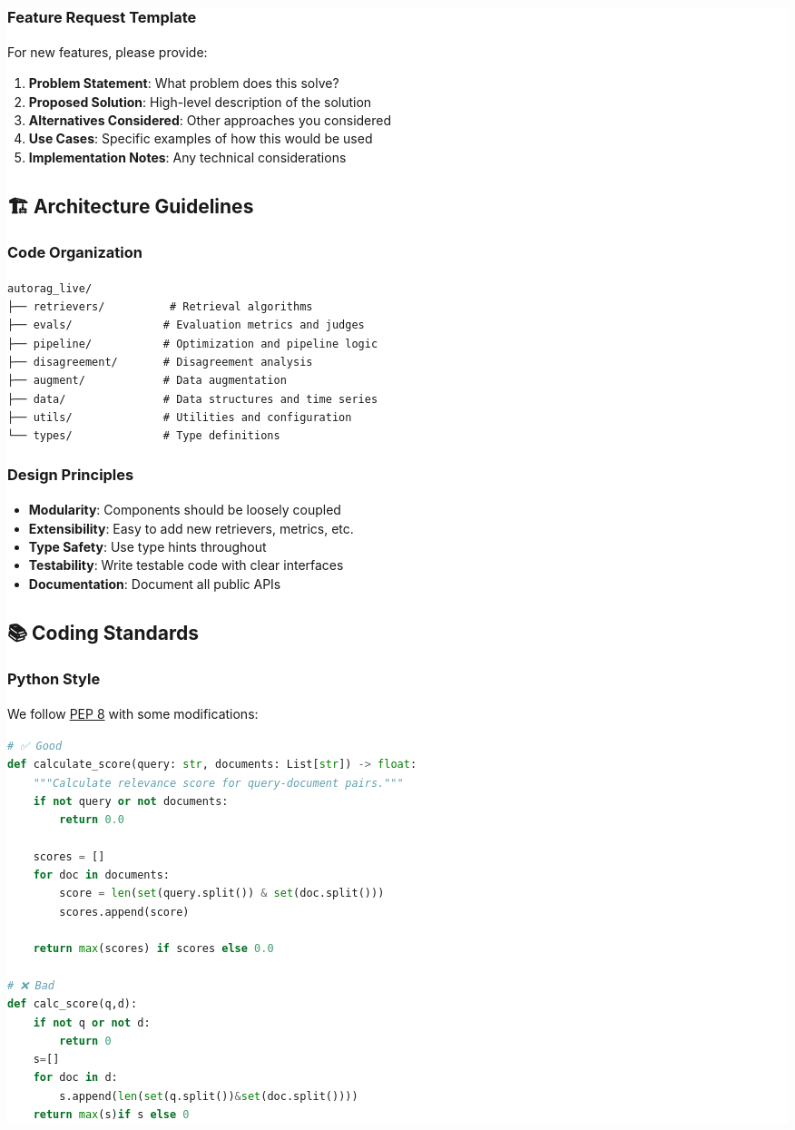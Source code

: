 ### Feature Request Template

For new features, please provide:

1. **Problem Statement**: What problem does this solve?
2. **Proposed Solution**: High-level description of the solution
3. **Alternatives Considered**: Other approaches you considered
4. **Use Cases**: Specific examples of how this would be used
5. **Implementation Notes**: Any technical considerations

## 🏗️ Architecture Guidelines

### Code Organization

```
autorag_live/
├── retrievers/          # Retrieval algorithms
├── evals/              # Evaluation metrics and judges
├── pipeline/           # Optimization and pipeline logic
├── disagreement/       # Disagreement analysis
├── augment/            # Data augmentation
├── data/               # Data structures and time series
├── utils/              # Utilities and configuration
└── types/              # Type definitions
```

### Design Principles

- **Modularity**: Components should be loosely coupled
- **Extensibility**: Easy to add new retrievers, metrics, etc.
- **Type Safety**: Use type hints throughout
- **Testability**: Write testable code with clear interfaces
- **Documentation**: Document all public APIs

## 📚 Coding Standards

### Python Style

We follow [PEP 8](https://pep8.org/) with some modifications:

```python
# ✅ Good
def calculate_score(query: str, documents: List[str]) -> float:
    """Calculate relevance score for query-document pairs."""
    if not query or not documents:
        return 0.0

    scores = []
    for doc in documents:
        score = len(set(query.split()) & set(doc.split()))
        scores.append(score)

    return max(scores) if scores else 0.0

# ❌ Bad
def calc_score(q,d):
    if not q or not d:
        return 0
    s=[]
    for doc in d:
        s.append(len(set(q.split())&set(doc.split())))
    return max(s)if s else 0
```
